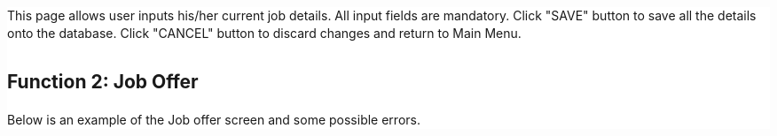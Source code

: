 
This page allows user inputs his/her current job details. All input fields are mandatory. Click "SAVE" button to save all the details onto the database. Click "CANCEL" button to discard changes and return to Main Menu.

## Function 2: Job Offer

Below is an example of the Job offer screen and some possible errors.
